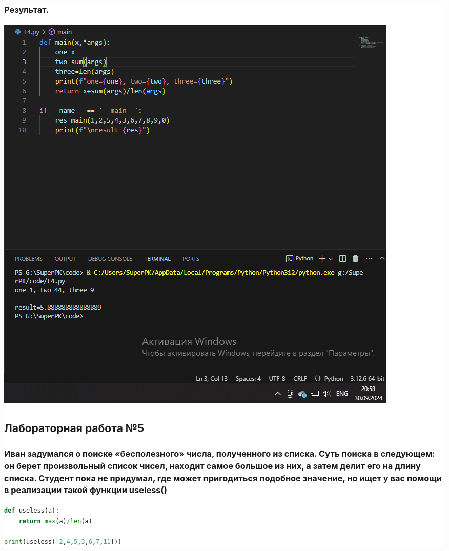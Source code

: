 ### Результат.
![](./pic/L4.png)

## Лабораторная работа №5
### Иван задумался о поиске «бесполезного» числа, полученного из списка. Суть поиска в следующем: он берет произвольный список чисел, находит самое большое из них, а затем делит его на длину списка. Студент пока не придумал, где может пригодиться подобное значение, но ищет у вас помощи в реализации такой функции useless()

```python
def useless(a):
    return max(a)/len(a)

print(useless([2,4,5,3,6,7,11]))
```
